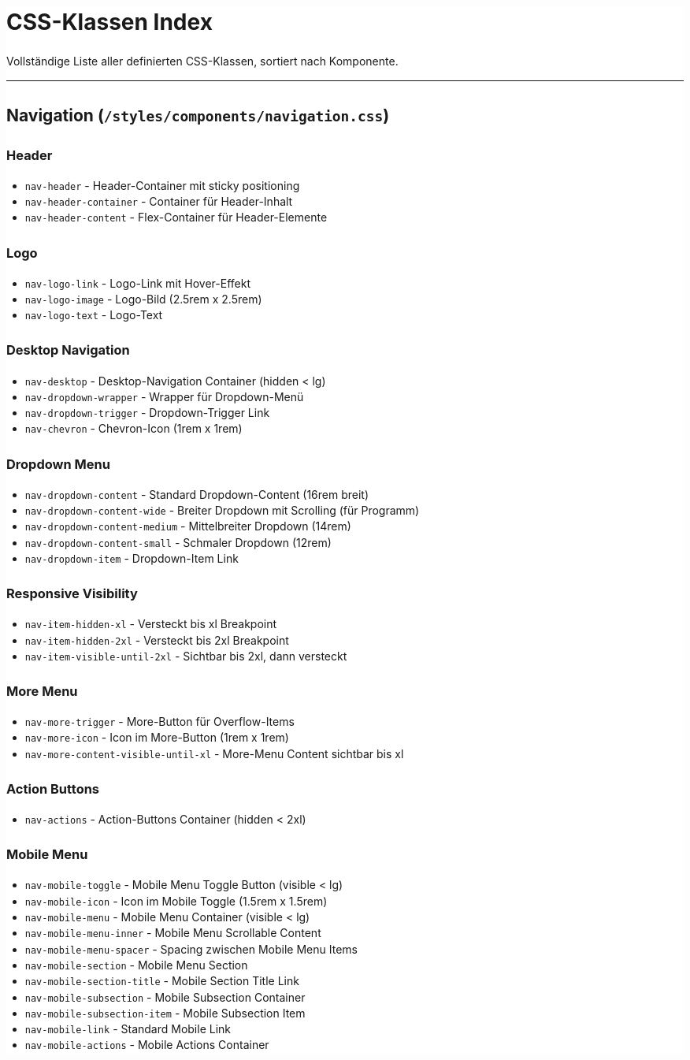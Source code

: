 # CSS-Klassen Index

Vollständige Liste aller definierten CSS-Klassen, sortiert nach Komponente.

---

## Navigation (`/styles/components/navigation.css`)

### Header
- `nav-header` - Header-Container mit sticky positioning
- `nav-header-container` - Container für Header-Inhalt
- `nav-header-content` - Flex-Container für Header-Elemente

### Logo
- `nav-logo-link` - Logo-Link mit Hover-Effekt
- `nav-logo-image` - Logo-Bild (2.5rem x 2.5rem)
- `nav-logo-text` - Logo-Text

### Desktop Navigation
- `nav-desktop` - Desktop-Navigation Container (hidden < lg)
- `nav-dropdown-wrapper` - Wrapper für Dropdown-Menü
- `nav-dropdown-trigger` - Dropdown-Trigger Link
- `nav-chevron` - Chevron-Icon (1rem x 1rem)

### Dropdown Menu
- `nav-dropdown-content` - Standard Dropdown-Content (16rem breit)
- `nav-dropdown-content-wide` - Breiter Dropdown mit Scrolling (für Programm)
- `nav-dropdown-content-medium` - Mittelbreiter Dropdown (14rem)
- `nav-dropdown-content-small` - Schmaler Dropdown (12rem)
- `nav-dropdown-item` - Dropdown-Item Link

### Responsive Visibility
- `nav-item-hidden-xl` - Versteckt bis xl Breakpoint
- `nav-item-hidden-2xl` - Versteckt bis 2xl Breakpoint
- `nav-item-visible-until-2xl` - Sichtbar bis 2xl, dann versteckt

### More Menu
- `nav-more-trigger` - More-Button für Overflow-Items
- `nav-more-icon` - Icon im More-Button (1rem x 1rem)
- `nav-more-content-visible-until-xl` - More-Menu Content sichtbar bis xl

### Action Buttons
- `nav-actions` - Action-Buttons Container (hidden < 2xl)

### Mobile Menu
- `nav-mobile-toggle` - Mobile Menu Toggle Button (visible < lg)
- `nav-mobile-icon` - Icon im Mobile Toggle (1.5rem x 1.5rem)
- `nav-mobile-menu` - Mobile Menu Container (visible < lg)
- `nav-mobile-menu-inner` - Mobile Menu Scrollable Content
- `nav-mobile-menu-spacer` - Spacing zwischen Mobile Menu Items
- `nav-mobile-section` - Mobile Menu Section
- `nav-mobile-section-title` - Mobile Section Title Link
- `nav-mobile-subsection` - Mobile Subsection Container
- `nav-mobile-subsection-item` - Mobile Subsection Item
- `nav-mobile-link` - Standard Mobile Link
- `nav-mobile-actions` - Mobile Actions Container

